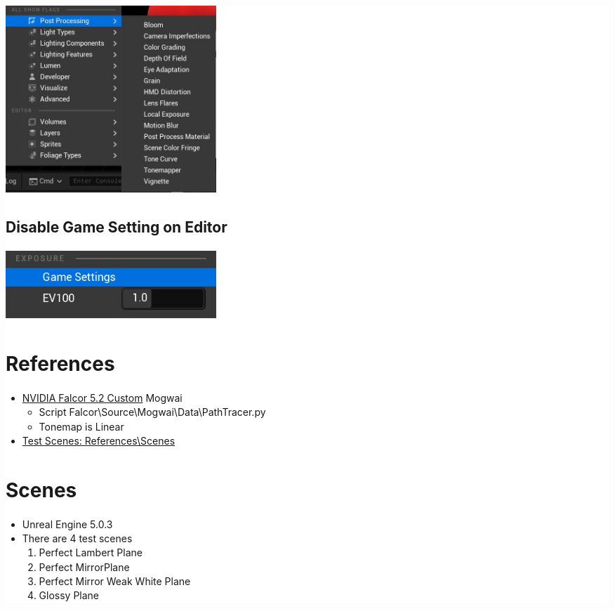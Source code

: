 <img src="References/Images/ue5_editor_disable_all_postprocessing.jpg" alt="References/Images/ue5_editor_disable_all_postprocessing.jpg" style="width:300px;"/><br>

## Disable Game Setting on Editor
<img src="References/Images/ue5_editor_disable_game_settings.jpg" alt="References/Images/ue5_editor_disable_game_settings.jpg" style="width:300px;"/><br>

# References
* [NVIDIA Falcor 5.2 Custom](https://github.com/msgfx/Falcor/tree/feature/user_can_build_and_execute_public_falcor_5_2) Mogwai
  * Script Falcor\Source\Mogwai\Data\PathTracer.py
  * Tonemap is Linear
* [Test Scenes: References\Scenes](References\Scenes)

# Scenes
* Unreal Engine 5.0.3
* There are 4 test scenes
  1. Perfect Lambert Plane
  2. Perfect MirrorPlane
  3. Perfect Mirror Weak White Plane
  4. Glossy Plane
